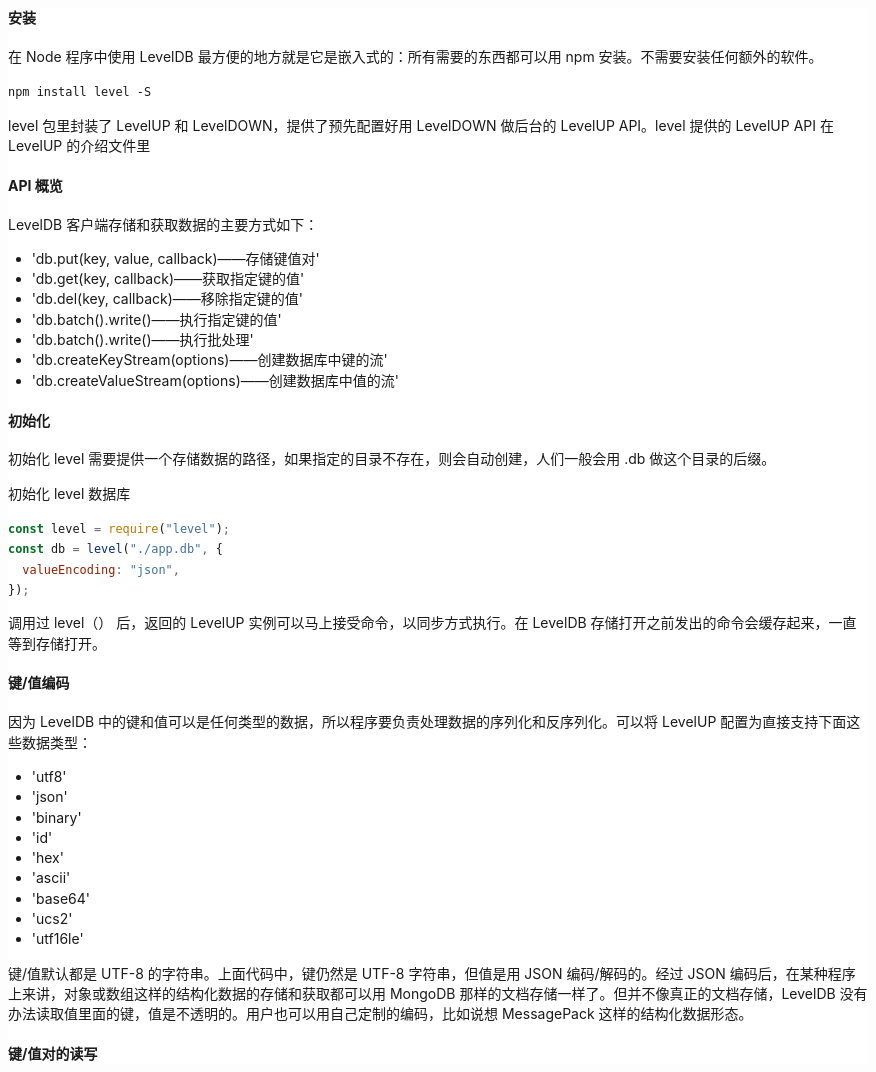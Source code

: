 #### **安装**

在 Node 程序中使用 LevelDB 最方便的地方就是它是嵌入式的：所有需要的东西都可以用 npm 安装。不需要安装任何额外的软件。

```shell
npm install level -S
```

level 包里封装了 LevelUP 和 LevelDOWN，提供了预先配置好用 LevelDOWN 做后台的 LevelUP API。level 提供的 LevelUP API 在 LevelUP 的介绍文件里

#### **API 概览**

LevelDB 客户端存储和获取数据的主要方式如下：

- 'db.put(key, value, callback)——存储键值对'
- 'db.get(key, callback)——获取指定键的值'
- 'db.del(key, callback)——移除指定键的值'
- 'db.batch().write()——执行指定键的值'
- 'db.batch().write()——执行批处理'
- 'db.createKeyStream(options)——创建数据库中键的流'
- 'db.createValueStream(options)——创建数据库中值的流'

#### **初始化**

初始化 level 需要提供一个存储数据的路径，如果指定的目录不存在，则会自动创建，人们一般会用 .db 做这个目录的后缀。

初始化 level 数据库

```javascript
const level = require("level");
const db = level("./app.db", {
  valueEncoding: "json",
});
```

调用过 level（） 后，返回的 LevelUP 实例可以马上接受命令，以同步方式执行。在 LevelDB 存储打开之前发出的命令会缓存起来，一直等到存储打开。

#### **键/值编码**

因为 LevelDB 中的键和值可以是任何类型的数据，所以程序要负责处理数据的序列化和反序列化。可以将 LevelUP 配置为直接支持下面这些数据类型：

- 'utf8'
- 'json'
- 'binary'
- 'id'
- 'hex'
- 'ascii'
- 'base64'
- 'ucs2'
- 'utf16le'

键/值默认都是 UTF-8 的字符串。上面代码中，键仍然是 UTF-8 字符串，但值是用 JSON 编码/解码的。经过 JSON 编码后，在某种程序上来讲，对象或数组这样的结构化数据的存储和获取都可以用 MongoDB 那样的文档存储一样了。但并不像真正的文档存储，LevelDB 没有办法读取值里面的键，值是不透明的。用户也可以用自己定制的编码，比如说想 MessagePack 这样的结构化数据形态。

#### **键/值对的读写**
